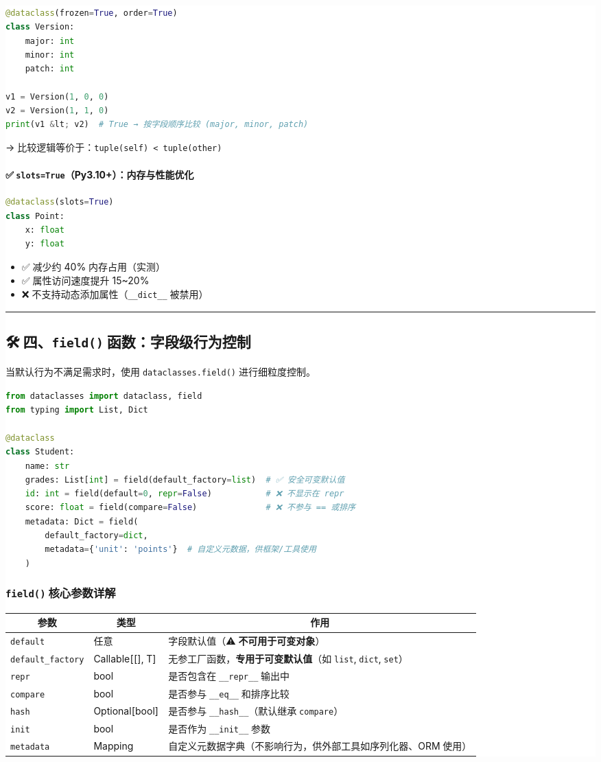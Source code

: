 ```python
@dataclass(frozen=True, order=True)
class Version:
    major: int
    minor: int
    patch: int

v1 = Version(1, 0, 0)
v2 = Version(1, 1, 0)
print(v1 &lt; v2)  # True → 按字段顺序比较 (major, minor, patch)
```

→ 比较逻辑等价于：`tuple(self) < tuple(other)`

#### ✅ `slots=True`（Py3.10+）：内存与性能优化

```python
@dataclass(slots=True)
class Point:
    x: float
    y: float
```

* ✅ 减少约 40% 内存占用（实测）
* ✅ 属性访问速度提升 15~20%
* ❌ 不支持动态添加属性（`__dict__` 被禁用）

***

## 🛠️ 四、`field()` 函数：字段级行为控制

当默认行为不满足需求时，使用 `dataclasses.field()` 进行细粒度控制。

```python
from dataclasses import dataclass, field
from typing import List, Dict

@dataclass
class Student:
    name: str
    grades: List[int] = field(default_factory=list)  # ✅ 安全可变默认值
    id: int = field(default=0, repr=False)           # ❌ 不显示在 repr
    score: float = field(compare=False)              # ❌ 不参与 == 或排序
    metadata: Dict = field(
        default_factory=dict,
        metadata={'unit': 'points'}  # 自定义元数据，供框架/工具使用
    )
```

### `field()` 核心参数详解

| 参数           | 类型             | 作用                                                                 |
|----------------|------------------|----------------------------------------------------------------------|
| `default`      | 任意             | 字段默认值（⚠️ **不可用于可变对象**）                                |
| `default_factory` | Callable\[\[], T] | 无参工厂函数，**专用于可变默认值**（如 `list`, `dict`, `set`）       |
| `repr`         | bool             | 是否包含在 `__repr__` 输出中                                         |
| `compare`      | bool             | 是否参与 `__eq__` 和排序比较                                         |
| `hash`         | Optional\[bool]   | 是否参与 `__hash__`（默认继承 `compare`）                            |
| `init`         | bool             | 是否作为 `__init__` 参数                                             |
| `metadata`     | Mapping          | 自定义元数据字典（不影响行为，供外部工具如序列化器、ORM 使用）       |
